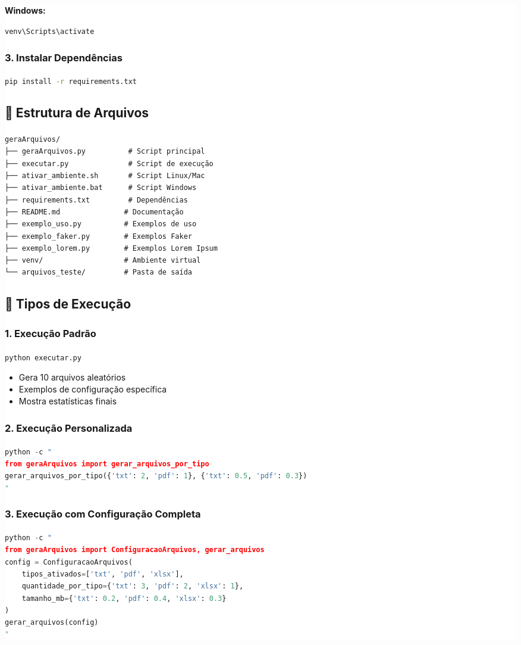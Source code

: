 **Windows:**
```cmd
venv\Scripts\activate
```

### 3. Instalar Dependências
```bash
pip install -r requirements.txt
```

## 📁 Estrutura de Arquivos

```
geraArquivos/
├── geraArquivos.py          # Script principal
├── executar.py              # Script de execução
├── ativar_ambiente.sh       # Script Linux/Mac
├── ativar_ambiente.bat      # Script Windows
├── requirements.txt         # Dependências
├── README.md               # Documentação
├── exemplo_uso.py          # Exemplos de uso
├── exemplo_faker.py        # Exemplos Faker
├── exemplo_lorem.py        # Exemplos Lorem Ipsum
├── venv/                   # Ambiente virtual
└── arquivos_teste/         # Pasta de saída
```

## 🎯 Tipos de Execução

### 1. Execução Padrão
```python
python executar.py
```
- Gera 10 arquivos aleatórios
- Exemplos de configuração específica
- Mostra estatísticas finais

### 2. Execução Personalizada
```python
python -c "
from geraArquivos import gerar_arquivos_por_tipo
gerar_arquivos_por_tipo({'txt': 2, 'pdf': 1}, {'txt': 0.5, 'pdf': 0.3})
"
```

### 3. Execução com Configuração Completa
```python
python -c "
from geraArquivos import ConfiguracaoArquivos, gerar_arquivos
config = ConfiguracaoArquivos(
    tipos_ativados=['txt', 'pdf', 'xlsx'],
    quantidade_por_tipo={'txt': 3, 'pdf': 2, 'xlsx': 1},
    tamanho_mb={'txt': 0.2, 'pdf': 0.4, 'xlsx': 0.3}
)
gerar_arquivos(config)
"
```
